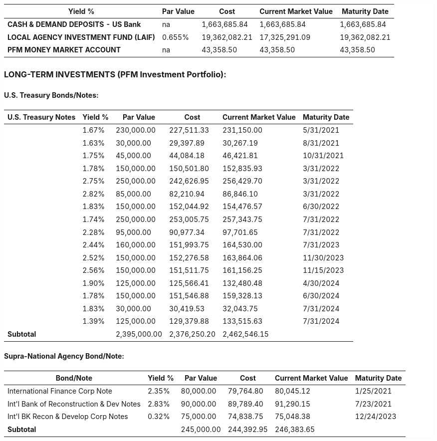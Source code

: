 | Yield % | Par Value     | Cost         | Current Market Value | Maturity Date |
|---------|---------------|--------------|----------------------|----------------|
| **CASH & DEMAND DEPOSITS - US Bank** | na            | 1,663,685.84 | 1,663,685.84        | 1,663,685.84    | na             |
| **LOCAL AGENCY INVESTMENT FUND (LAIF)** | 0.655%       | 19,362,082.21 | 17,325,291.09      | 19,362,082.21   | na             |
| **PFM MONEY MARKET ACCOUNT** | na            | 43,358.50    | 43,358.50           | 43,358.50       | na             |

### LONG-TERM INVESTMENTS (PFM Investment Portfolio):
#### U.S. Treasury Bonds/Notes:
| U.S. Treasury Notes | Yield % | Par Value | Cost        | Current Market Value | Maturity Date |
|---------------------|---------|-----------|-------------|----------------------|----------------|
|                     | 1.67%   | 230,000.00| 227,511.33  | 231,150.00           | 5/31/2021      |
|                     | 1.63%   | 30,000.00 | 29,397.89   | 30,267.19            | 8/31/2021      |
|                     | 1.75%   | 45,000.00 | 44,084.18   | 46,421.81            | 10/31/2021     |
|                     | 1.78%   | 150,000.00| 150,501.80  | 152,835.93           | 3/31/2022      |
|                     | 2.75%   | 250,000.00| 242,626.95  | 256,429.70           | 3/31/2022      |
|                     | 2.82%   | 85,000.00 | 82,210.94   | 86,846.10            | 3/31/2022      |
|                     | 1.83%   | 150,000.00| 152,044.92  | 154,476.57           | 6/30/2022      |
|                     | 1.74%   | 250,000.00| 253,005.75  | 257,343.75           | 7/31/2022      |
|                     | 2.28%   | 95,000.00 | 90,977.34   | 97,701.65            | 7/31/2022      |
|                     | 2.44%   | 160,000.00| 151,993.75  | 164,530.00           | 7/31/2023      |
|                     | 2.52%   | 150,000.00| 152,276.58  | 163,864.06           | 11/30/2023     |
|                     | 2.56%   | 150,000.00| 151,511.75  | 161,156.25           | 11/15/2023     |
|                     | 1.90%   | 125,000.00| 125,566.41  | 132,480.48           | 4/30/2024      |
|                     | 1.78%   | 150,000.00| 151,546.88  | 159,328.13           | 6/30/2024      |
|                     | 1.83%   | 30,000.00 | 30,419.53   | 32,043.75            | 7/31/2024      |
|                     | 1.39%   | 125,000.00| 129,379.88  | 133,515.63           | 7/31/2024      |
| **Subtotal**        |         | 2,395,000.00| 2,376,250.20| 2,462,546.15        |                |

#### Supra-National Agency Bond/Note:
| Bond/Note | Yield % | Par Value | Cost        | Current Market Value | Maturity Date |
|-----------|---------|-----------|-------------|----------------------|----------------|
| International Finance Corp Note | 2.35% | 80,000.00 | 79,764.80   | 80,045.12           | 1/25/2021      |
| Int'l Bank of Reconstruction & Dev Notes | 2.83% | 90,000.00 | 89,789.40   | 91,290.15           | 7/23/2021      |
| Int'l BK Recon & Develop Corp Notes | 0.32% | 75,000.00 | 74,838.75   | 75,048.38           | 12/24/2023     |
| **Subtotal** |         | 245,000.00 | 244,392.95 | 246,383.65         |                |
